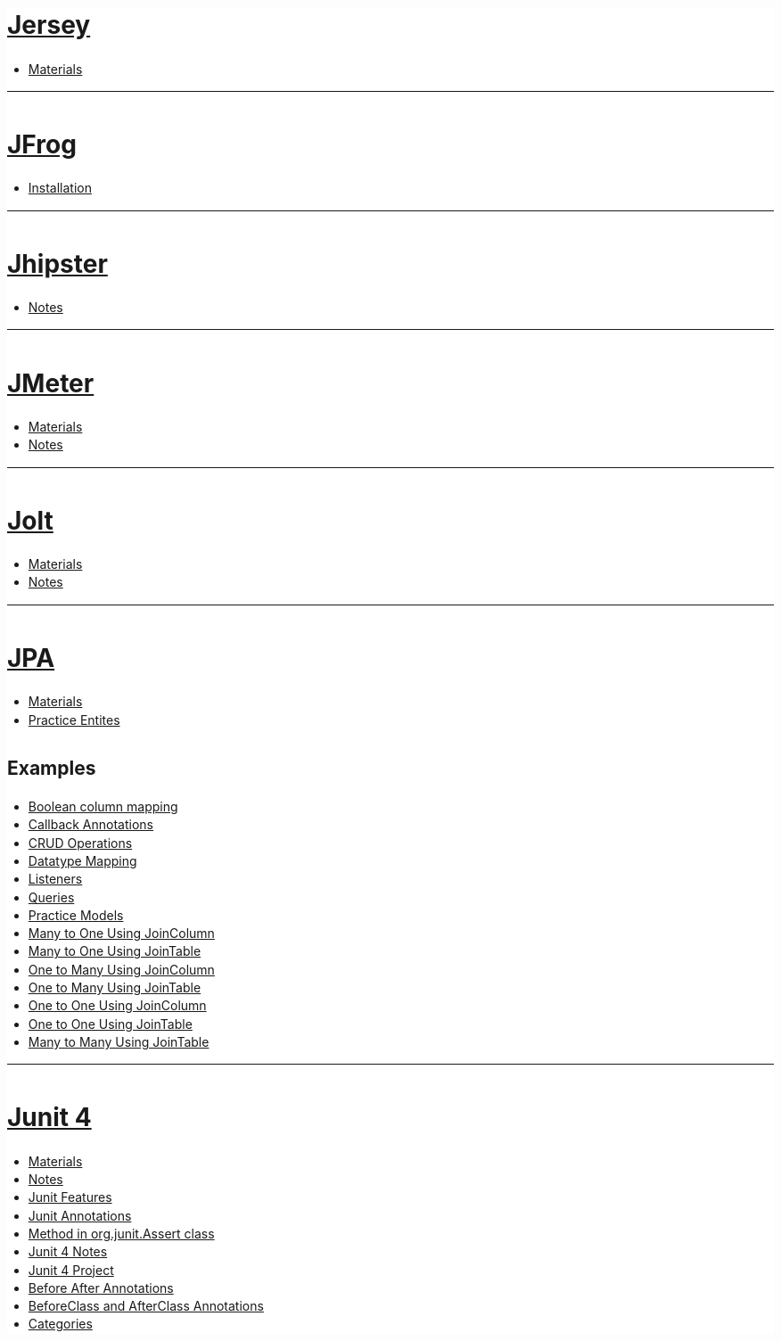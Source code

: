 # [Jersey](jersey)
* [Materials](jersey/materials.md)
------
# [JFrog](jfrog)
* [Installation](jfrog/installation.md)
------
# [Jhipster](jhipster)
* [Notes](jhipster/notes.md)
------
# [JMeter](jmeter)
* [Materials](jmeter/materials.md)
* [Notes](jmeter/notes.md)
------
# [Jolt](jolt)
* [Materials](jolt/materials.md)
* [Notes](jolt/notes.md)
------
# [JPA](jpa)
* [Materials](jpa/materials.md)
* [Practice Entites](orm/practice-entities)

## Examples
* [Boolean column mapping](jpa/jpapractice/src/main/java/booleancolumn/mapping)
* [Callback Annotations](jpa/jpapractice/src/main/java/com/jpa/practice/callback/annotations)
* [CRUD Operations](jpa/jpapractice/src/main/java/com/jpa/practice/crud)
* [Datatype Mapping](jpa/jpapractice/src/main/java/com/jpa/practice/datatype/mapping)
* [Listeners](jpa/jpapractice/src/main/java/com/jpa/practice/listeners)
* [Queries](jpa/jpapractice/src/main/java/com/jpa/queries/practice)
* [Practice Models](jpa/jpapractice/src/main/java/com/jpa/queries/practice/model)
* [Many to One Using JoinColumn](jpa/jpapractice/src/main/java/many/to/one/join/column)
* [Many to One Using JoinTable](jpa/jpapractice/src/main/java/many/to/one/join/table)
* [One to Many Using JoinColumn](jpa/jpapractice/src/main/java/one/to/many/join/column)
* [One to Many Using JoinTable](jpa/jpapractice/src/main/java/one/to/many/join/table)
* [One to One Using JoinColumn](jpa/jpapractice/src/main/java/one/to/one/join/column)
* [One to One Using JoinTable](jpa/jpapractice/src/main/java/one/to/one/join/table)
* [Many to Many Using JoinTable](jpa/jpapractice/src/main/java/many/to/many/join/table)
------
# [Junit 4](junit-4)
* [Materials](junit-4/junit-4.md#Materials-in-study-order)
* [Notes](junit-4/notes.md)
* [Junit Features](junit-4/junit-4.md#Junit-Features)
* [Junit Annotations](junit-4/junit-4.md#Junit-Annotations)
* [Method in org.junit.Assert class](junit-4/junit-4.md#Methods-in-Assert)
* [Junit 4 Notes](junit-4/junit-4.md#Notes)
* [Junit 4 Project](junit-4/junit-4)
* [Before After Annotations](junit-4/junit-4/src/test/java/junit/practice/before/after/annotations/BeforeAfterJunitPractice.java)
* [BeforeClass and AfterClass Annotations](junit-4/junit-4/src/test/java/junit/practice/beforeclass/afterclass/annotations/BeforeClassAfterClassJunitPractice.java)
* [Categories](junit-4/junit-4/src/test/java/junit/practice/cateogies/CategoriesJunitPractice.java)